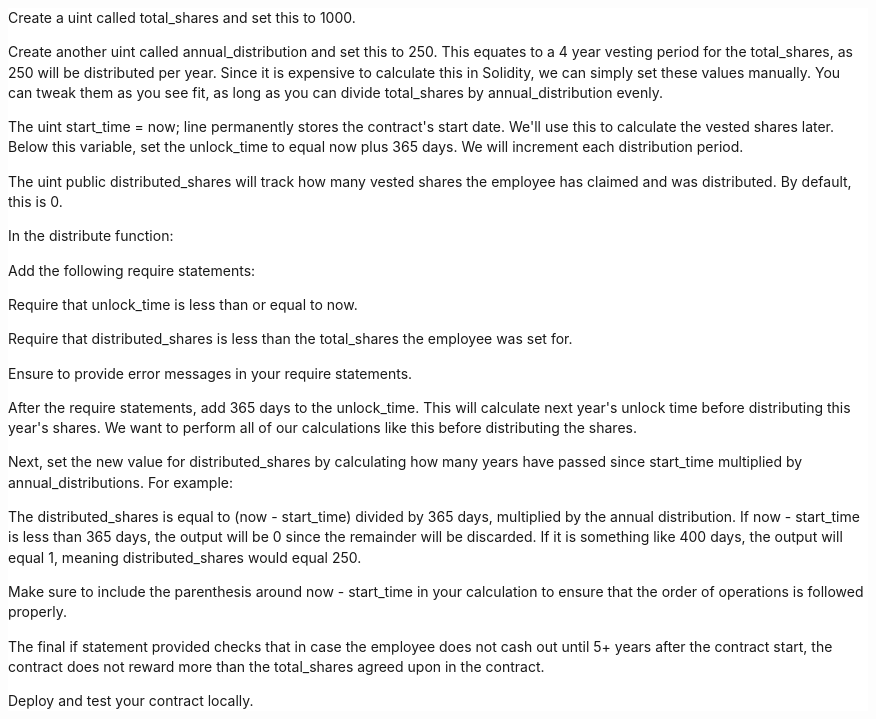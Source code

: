 
Create a uint called total_shares and set this to 1000.


Create another uint called annual_distribution and set this to 250. This equates to a 4 year vesting period for the total_shares, as 250 will be distributed per year. Since it is expensive to calculate this in Solidity, we can simply set these values manually. You can tweak them as you see fit, as long as you can divide total_shares by annual_distribution evenly.




The uint start_time = now; line permanently stores the contract's start date. We'll use this to calculate the vested shares later. Below this variable, set the unlock_time to equal now plus 365 days. We will increment each distribution period.


The uint public distributed_shares will track how many vested shares the employee has claimed and was distributed. By default, this is 0.


In the distribute function:


Add the following require statements:


Require that unlock_time is less than or equal to now.


Require that distributed_shares is less than the total_shares the employee was set for.


Ensure to provide error messages in your require statements.




After the require statements, add 365 days to the unlock_time. This will calculate next year's unlock time before distributing this year's shares. We want to perform all of our calculations like this before distributing the shares.


Next, set the new value for distributed_shares by calculating how many years have passed since start_time multiplied by annual_distributions. For example:


The distributed_shares is equal to (now - start_time) divided by 365 days, multiplied by the annual distribution. If now - start_time is less than 365 days, the output will be 0 since the remainder will be discarded. If it is something like 400 days, the output will equal 1, meaning distributed_shares would equal 250.


Make sure to include the parenthesis around now - start_time in your calculation to ensure that the order of operations is followed properly.




The final if statement provided checks that in case the employee does not cash out until 5+ years after the contract start, the contract does not reward more than the total_shares agreed upon in the contract.




Deploy and test your contract locally.
